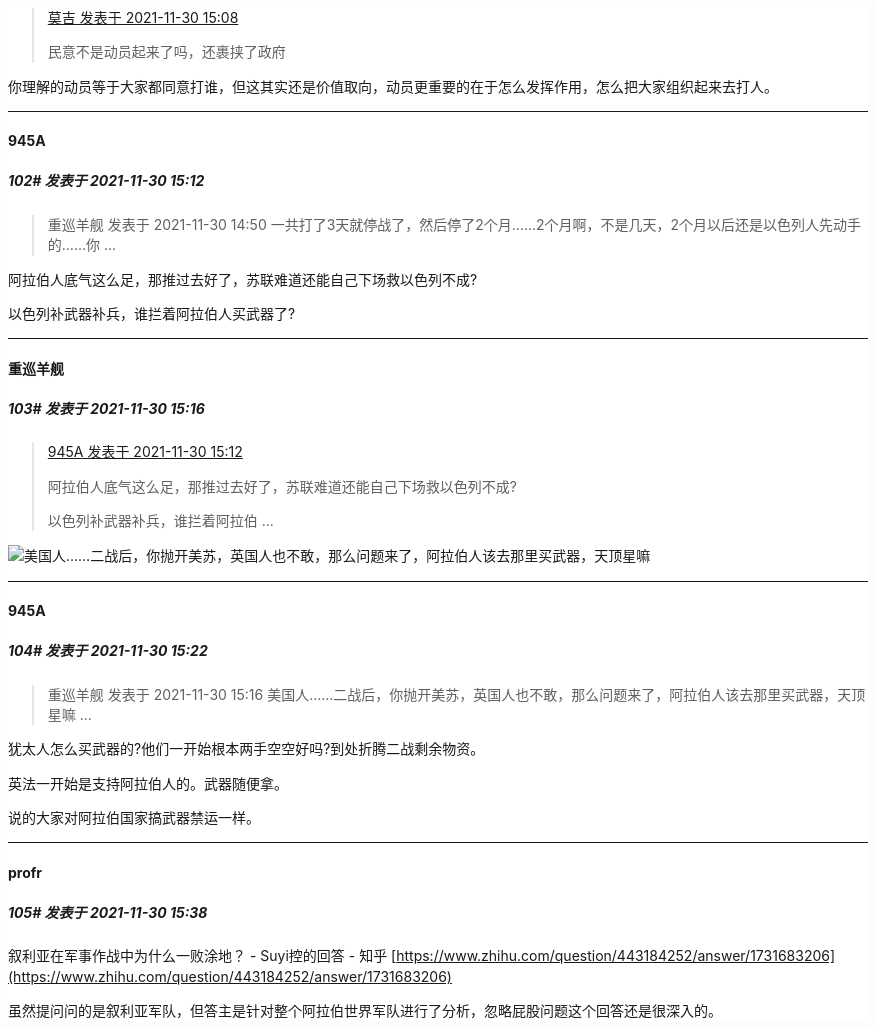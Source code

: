 <blockquote><a href="httphttps://bbs.saraba1st.com/2b/forum.php?mod=redirect&amp;goto=findpost&amp;pid=53757923&amp;ptid=2040079" target="_blank">莫吉 发表于 2021-11-30 15:08</a>

民意不是动员起来了吗，还裹挟了政府</blockquote>
你理解的动员等于大家都同意打谁，但这其实还是价值取向，动员更重要的在于怎么发挥作用，怎么把大家组织起来去打人。

*****

####  945A  
##### 102#       发表于 2021-11-30 15:12

<blockquote>重巡羊舰 发表于 2021-11-30 14:50
一共打了3天就停战了，然后停了2个月……2个月啊，不是几天，2个月以后还是以色列人先动手的……你 ...</blockquote>
阿拉伯人底气这么足，那推过去好了，苏联难道还能自己下场救以色列不成?

以色列补武器补兵，谁拦着阿拉伯人买武器了?

*****

####  重巡羊舰  
##### 103#       发表于 2021-11-30 15:16

<blockquote><a href="httphttps://bbs.saraba1st.com/2b/forum.php?mod=redirect&amp;goto=findpost&amp;pid=53757983&amp;ptid=2040079" target="_blank">945A 发表于 2021-11-30 15:12</a>

阿拉伯人底气这么足，那推过去好了，苏联难道还能自己下场救以色列不成?

以色列补武器补兵，谁拦着阿拉伯 ...</blockquote>
<img src="https://static.saraba1st.com/image/smiley/face2017/068.png" referrerpolicy="no-referrer">美国人……二战后，你抛开美苏，英国人也不敢，那么问题来了，阿拉伯人该去那里买武器，天顶星嘛

*****

####  945A  
##### 104#       发表于 2021-11-30 15:22

<blockquote>重巡羊舰 发表于 2021-11-30 15:16
美国人……二战后，你抛开美苏，英国人也不敢，那么问题来了，阿拉伯人该去那里买武器，天顶星嘛 ...</blockquote>
犹太人怎么买武器的?他们一开始根本两手空空好吗?到处折腾二战剩余物资。

英法一开始是支持阿拉伯人的。武器随便拿。

说的大家对阿拉伯国家搞武器禁运一样。



*****

####  profr  
##### 105#       发表于 2021-11-30 15:38

叙利亚在军事作战中为什么一败涂地？ - Suyi控的回答 - 知乎
[https://www.zhihu.com/question/443184252/answer/1731683206](https://www.zhihu.com/question/443184252/answer/1731683206)

虽然提问问的是叙利亚军队，但答主是针对整个阿拉伯世界军队进行了分析，忽略屁股问题这个回答还是很深入的。

